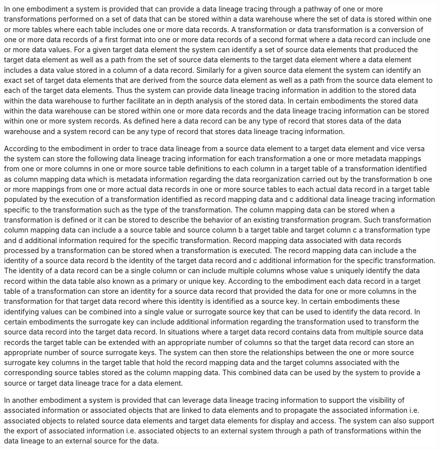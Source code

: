 In one embodiment a system is provided that can provide a data lineage tracing through a pathway of one or more transformations performed on a set of data that can be stored within a data warehouse where the set of data is stored within one or more tables where each table includes one or more data records. A transformation or data transformation is a conversion of one or more data records of a first format into one or more data records of a second format where a data record can include one or more data values. For a given target data element the system can identify a set of source data elements that produced the target data element as well as a path from the set of source data elements to the target data element where a data element includes a data value stored in a column of a data record. Similarly for a given source data element the system can identify an exact set of target data elements that are derived from the source data element as well as a path from the source data element to each of the target data elements. Thus the system can provide data lineage tracing information in addition to the stored data within the data warehouse to further facilitate an in depth analysis of the stored data. In certain embodiments the stored data within the data warehouse can be stored within one or more data records and the data lineage tracing information can be stored within one or more system records. As defined here a data record can be any type of record that stores data of the data warehouse and a system record can be any type of record that stores data lineage tracing information.

According to the embodiment in order to trace data lineage from a source data element to a target data element and vice versa the system can store the following data lineage tracing information for each transformation a one or more metadata mappings from one or more columns in one or more source table definitions to each column in a target table of a transformation identified as column mapping data which is metadata information regarding the data reorganization carried out by the transformation b one or more mappings from one or more actual data records in one or more source tables to each actual data record in a target table populated by the execution of a transformation identified as record mapping data and c additional data lineage tracing information specific to the transformation such as the type of the transformation. The column mapping data can be stored when a transformation is defined or it can be stored to describe the behavior of an existing transformation program. Such transformation column mapping data can include a a source table and source column b a target table and target column c a transformation type and d additional information required for the specific transformation. Record mapping data associated with data records processed by a transformation can be stored when a transformation is executed. The record mapping data can include a the identity of a source data record b the identity of the target data record and c additional information for the specific transformation. The identity of a data record can be a single column or can include multiple columns whose value s uniquely identify the data record within the data table also known as a primary or unique key. According to the embodiment each data record in a target table of a transformation can store an identity for a source data record that provided the data for one or more columns in the transformation for that target data record where this identity is identified as a source key. In certain embodiments these identifying values can be combined into a single value or surrogate source key that can be used to identify the data record. In certain embodiments the surrogate key can include additional information regarding the transformation used to transform the source data record into the target data record. In situations where a target data record contains data from multiple source data records the target table can be extended with an appropriate number of columns so that the target data record can store an appropriate number of source surrogate keys. The system can then store the relationships between the one or more source surrogate key columns in the target table that hold the record mapping data and the target columns associated with the corresponding source tables stored as the column mapping data. This combined data can be used by the system to provide a source or target data lineage trace for a data element.

In another embodiment a system is provided that can leverage data lineage tracing information to support the visibility of associated information or associated objects that are linked to data elements and to propagate the associated information i.e. associated objects to related source data elements and target data elements for display and access. The system can also support the export of associated information i.e. associated objects to an external system through a path of transformations within the data lineage to an external source for the data.
